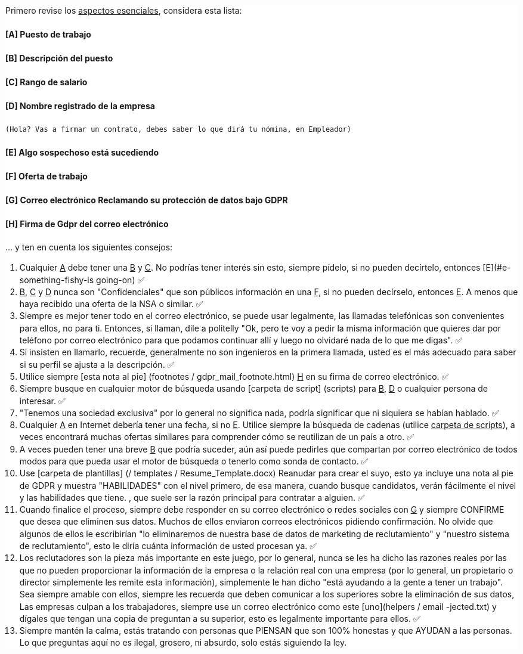 Primero revise los [aspectos esenciales](#esenciales-de-la-oferta-de-trabajo), considera esta lista:

#### [A] Puesto de trabajo
#### [B] Descripción del puesto
#### [C] Rango de salario
#### [D] Nombre registrado de la empresa
 `(Hola? Vas a firmar un contrato, debes saber lo que dirá tu nómina, en Empleador)`
#### [E] Algo sospechoso está sucediendo
#### [F] Oferta de trabajo
#### [G] Correo electrónico Reclamando su protección de datos bajo GDPR
#### [H] Firma de Gdpr del correo electrónico

... y ten en cuenta los siguientes consejos:

1. Cualquier [A](#puesto-trabajo-a) debe tener una [B](#descripción-trabajo-b) y [C](#rango-salario). No podrías tener interés sin esto, siempre pídelo, si no pueden decírtelo, entonces [E](#e-something-fishy-is going-on) ✅
2. [B](#b-job-description), [C](#c-salario-range) y [D](#d-registrado-nombre-de-la-empresa) nunca son "Confidenciales" que son públicos información en una [F](#f-oferta-de-trabajo), si no pueden decírselo, entonces [E](#e-algo-pescado-está-pasando). A menos que haya recibido una oferta de la NSA o similar. ✅
3. Siempre es mejor tener todo en el correo electrónico, se puede usar legalmente, las llamadas telefónicas son convenientes para ellos, no para ti. Entonces, si llaman, dile a politelly "Ok, pero te voy a pedir la misma información que quieres dar por teléfono por correo electrónico para que podamos continuar allí y luego no olvidaré nada de lo que me digas". ✅
4. Si insisten en llamarlo, recuerde, generalmente no son ingenieros en la primera llamada, usted es el más adecuado para saber si su perfil se ajusta a la descripción. ✅
5. Utilice siempre [esta nota al pie] (footnotes / gdpr_mail_footnote.html) [H](h-email-gdpr-signature) en su firma de correo electrónico. ✅
6. Siempre busque en cualquier motor de búsqueda usando [carpeta de script] (scripts) para [B](#b-job-description), [D](#d-registrado-nombre-de-la-empresa) o cualquier persona de interesar. ✅
7. "Tenemos una sociedad exclusiva" por lo general no significa nada, podría significar que ni siquiera se habían hablado. ✅
8. Cualquier [A](#a-job-position) en Internet debería tener una fecha, si no [E](#e-something-fishy-is-going-o). Utilice siempre la búsqueda de cadenas (utilice [carpeta de scripts](scripts)), a veces encontrará muchas ofertas similares para comprender cómo se reutilizan de un país a otro. ✅
9. A veces pueden tener una breve [B](#b-job-description) que podría suceder, aún así puede pedirles que compartan por correo electrónico de todos modos para que pueda usar el motor de búsqueda o tenerlo como sonda de contacto. ✅
10. Use [carpeta de plantillas] (/ templates / Resume_Template.docx) Reanudar para crear el suyo, esto ya incluye una nota al pie de GDPR y muestra "HABILIDADES" con el nivel primero, de esa manera, cuando busque candidatos, verán fácilmente el nivel y las habilidades que tiene. , que suele ser la razón principal para contratar a alguien. ✅
11. Cuando finalice el proceso, siempre debe responder en su correo electrónico o redes sociales con [G](#g-email-Claiming-your-data-protection-under-gdpr) y siempre CONFIRME que desea que eliminen sus datos. Muchos de ellos enviaron correos electrónicos pidiendo confirmación. No olvide que algunos de ellos le escribirían "lo eliminaremos de nuestra base de datos de marketing de reclutamiento" y "nuestro sistema de reclutamiento", esto le diría cuánta información de usted procesan ya. ✅
12. Los reclutadores son la pieza más importante en este juego, por lo general, nunca se les ha dicho las razones reales por las que no pueden proporcionar la información de la empresa o la relación real con una empresa (por lo general, un propietario o director simplemente les remite esta información), simplemente le han dicho "está ayudando a la gente a tener un trabajo". Sea siempre amable con ellos, siempre les recuerda que deben comunicar a los superiores sobre la eliminación de sus datos, Las empresas culpan a los trabajadores, siempre use un correo electrónico como este [uno](helpers / email -jected.txt) y dígales que tengan una copia de preguntan a su superior, esto es legalmente importante para ellos. ✅
13. Siempre mantén la calma, estás tratando con personas que PIENSAN que son 100% honestas y que AYUDAN a las personas. Lo que preguntas aquí no es ilegal, grosero, ni absurdo, solo estás siguiendo la ley.
